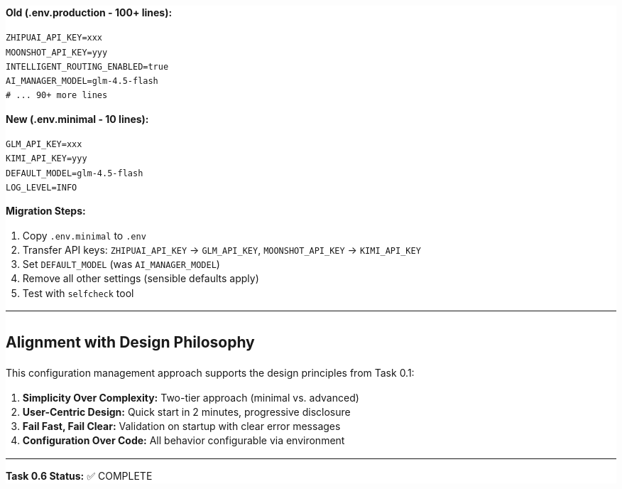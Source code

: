 **Old (.env.production - 100+ lines):**
```env
ZHIPUAI_API_KEY=xxx
MOONSHOT_API_KEY=yyy
INTELLIGENT_ROUTING_ENABLED=true
AI_MANAGER_MODEL=glm-4.5-flash
# ... 90+ more lines
```

**New (.env.minimal - 10 lines):**
```env
GLM_API_KEY=xxx
KIMI_API_KEY=yyy
DEFAULT_MODEL=glm-4.5-flash
LOG_LEVEL=INFO
```

**Migration Steps:**
1. Copy `.env.minimal` to `.env`
2. Transfer API keys: `ZHIPUAI_API_KEY` → `GLM_API_KEY`, `MOONSHOT_API_KEY` → `KIMI_API_KEY`
3. Set `DEFAULT_MODEL` (was `AI_MANAGER_MODEL`)
4. Remove all other settings (sensible defaults apply)
5. Test with `selfcheck` tool

---

## Alignment with Design Philosophy

This configuration management approach supports the design principles from Task 0.1:

1. **Simplicity Over Complexity:** Two-tier approach (minimal vs. advanced)
2. **User-Centric Design:** Quick start in 2 minutes, progressive disclosure
3. **Fail Fast, Fail Clear:** Validation on startup with clear error messages
4. **Configuration Over Code:** All behavior configurable via environment

---

**Task 0.6 Status:** ✅ COMPLETE

